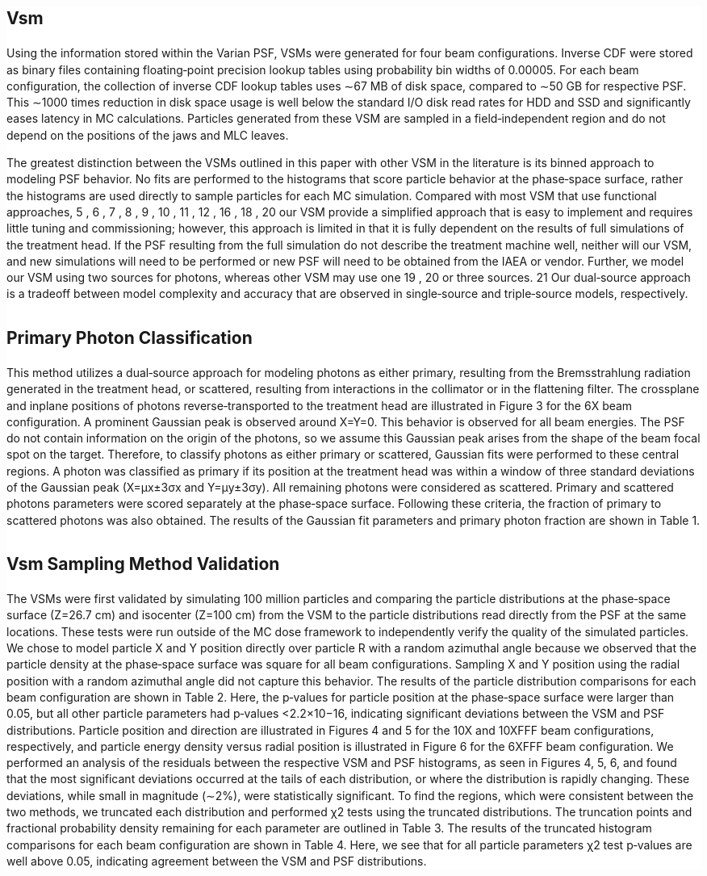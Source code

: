 ## Vsm

Using the information stored within the Varian PSF, VSMs were generated for four beam configurations. Inverse CDF were stored as binary files containing floating‐point precision lookup tables using probability bin widths of 0.00005. For each beam configuration, the collection of inverse CDF lookup tables uses ∼67 MB of disk space, compared to ∼50 GB for respective PSF. This ∼1000 times reduction in disk space usage is well below the standard I/O disk read rates for HDD and SSD and significantly eases latency in MC calculations. Particles generated from these VSM are sampled in a field‐independent region and do not depend on the positions of the jaws and MLC leaves.

The greatest distinction between the VSMs outlined in this paper with other VSM in the literature is its binned approach to modeling PSF behavior. No fits are performed to the histograms that score particle behavior at the phase‐space surface, rather the histograms are used directly to sample particles for each MC simulation. Compared with most VSM that use functional approaches, 5 ,  6 ,  7 ,  8 ,  9 ,  10 ,  11 ,  12 ,  16 ,  18 ,  20  our VSM provide a simplified approach that is easy to implement and requires little tuning and commissioning; however, this approach is limited in that it is fully dependent on the results of full simulations of the treatment head. If the PSF resulting from the full simulation do not describe the treatment machine well, neither will our VSM, and new simulations will need to be performed or new PSF will need to be obtained from the IAEA or vendor. Further, we model our VSM using two sources for photons, whereas other VSM may use one 19 ,  20  or three sources. 21  Our dual‐source approach is a tradeoff between model complexity and accuracy that are observed in single‐source and triple‐source models, respectively.

## Primary Photon Classification

This method utilizes a dual‐source approach for modeling photons as either primary, resulting from the Bremsstrahlung radiation generated in the treatment head, or scattered, resulting from interactions in the collimator or in the flattening filter. The crossplane and inplane positions of photons reverse‐transported to the treatment head are illustrated in Figure 3 for the 6X beam configuration. A prominent Gaussian peak is observed around X=Y=0. This behavior is observed for all beam energies. The PSF do not contain information on the origin of the photons, so we assume this Gaussian peak arises from the shape of the beam focal spot on the target. Therefore, to classify photons as either primary or scattered, Gaussian fits were performed to these central regions. A photon was classified as primary if its position at the treatment head was within a window of three standard deviations of the Gaussian peak (X=μx±3σx and Y=μy±3σy). All remaining photons were considered as scattered. Primary and scattered photons parameters were scored separately at the phase‐space surface. Following these criteria, the fraction of primary to scattered photons was also obtained. The results of the Gaussian fit parameters and primary photon fraction are shown in Table 1.

## Vsm Sampling Method Validation

The VSMs were first validated by simulating 100 million particles and comparing the particle distributions at the phase‐space surface (Z=26.7 cm) and isocenter (Z=100 cm) from the VSM to the particle distributions read directly from the PSF at the same locations. These tests were run outside of the MC dose framework to independently verify the quality of the simulated particles. We chose to model particle X and Y position directly over particle R with a random azimuthal angle because we observed that the particle density at the phase‐space surface was square for all beam configurations. Sampling X and Y position using the radial position with a random azimuthal angle did not capture this behavior. The results of the particle distribution comparisons for each beam configuration are shown in Table 2. Here, the p‐values for particle position at the phase‐space surface were larger than 0.05, but all other particle parameters had p‐values <2.2×10−16, indicating significant deviations between the VSM and PSF distributions. Particle position and direction are illustrated in Figures 4 and 5 for the 10X and 10XFFF beam configurations, respectively, and particle energy density versus radial position is illustrated in Figure 6 for the 6XFFF beam configuration. We performed an analysis of the residuals between the respective VSM and PSF histograms, as seen in Figures 4, 5, 6, and found that the most significant deviations occurred at the tails of each distribution, or where the distribution is rapidly changing. These deviations, while small in magnitude (∼2%), were statistically significant. To find the regions, which were consistent between the two methods, we truncated each distribution and performed χ2 tests using the truncated distributions. The truncation points and fractional probability density remaining for each parameter are outlined in Table 3. The results of the truncated histogram comparisons for each beam configuration are shown in Table 4. Here, we see that for all particle parameters χ2 test p‐values are well above 0.05, indicating agreement between the VSM and PSF distributions.
